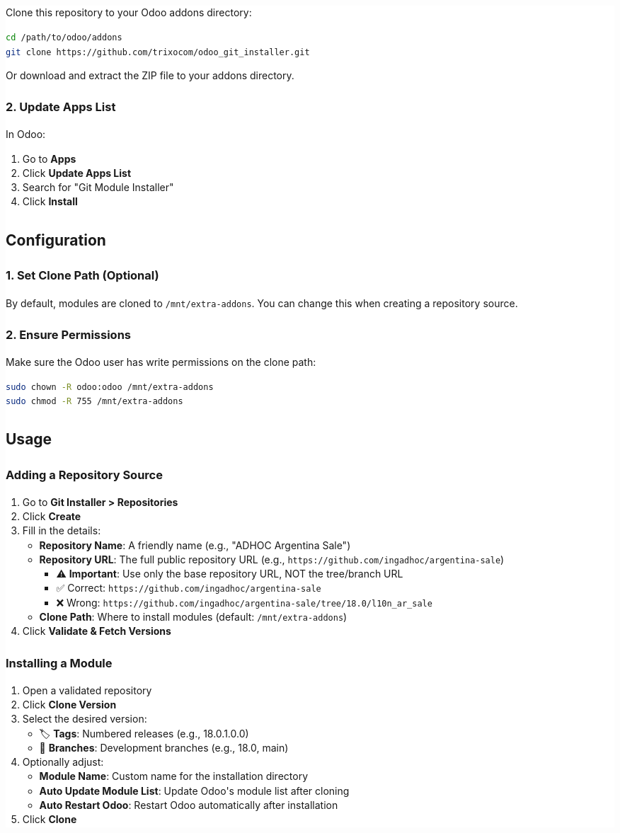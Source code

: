 Clone this repository to your Odoo addons directory:

```bash
cd /path/to/odoo/addons
git clone https://github.com/trixocom/odoo_git_installer.git
```

Or download and extract the ZIP file to your addons directory.

### 2. Update Apps List

In Odoo:
1. Go to **Apps**
2. Click **Update Apps List**
3. Search for "Git Module Installer"
4. Click **Install**

## Configuration

### 1. Set Clone Path (Optional)

By default, modules are cloned to `/mnt/extra-addons`. You can change this when creating a repository source.

### 2. Ensure Permissions

Make sure the Odoo user has write permissions on the clone path:

```bash
sudo chown -R odoo:odoo /mnt/extra-addons
sudo chmod -R 755 /mnt/extra-addons
```

## Usage

### Adding a Repository Source

1. Go to **Git Installer > Repositories**
2. Click **Create**
3. Fill in the details:
   - **Repository Name**: A friendly name (e.g., "ADHOC Argentina Sale")
   - **Repository URL**: The full public repository URL (e.g., `https://github.com/ingadhoc/argentina-sale`)
     - ⚠️ **Important**: Use only the base repository URL, NOT the tree/branch URL
     - ✅ Correct: `https://github.com/ingadhoc/argentina-sale`
     - ❌ Wrong: `https://github.com/ingadhoc/argentina-sale/tree/18.0/l10n_ar_sale`
   - **Clone Path**: Where to install modules (default: `/mnt/extra-addons`)
4. Click **Validate & Fetch Versions**

### Installing a Module

1. Open a validated repository
2. Click **Clone Version**
3. Select the desired version:
   - 🏷️ **Tags**: Numbered releases (e.g., 18.0.1.0.0)
   - 🌿 **Branches**: Development branches (e.g., 18.0, main)
4. Optionally adjust:
   - **Module Name**: Custom name for the installation directory
   - **Auto Update Module List**: Update Odoo's module list after cloning
   - **Auto Restart Odoo**: Restart Odoo automatically after installation
5. Click **Clone**
